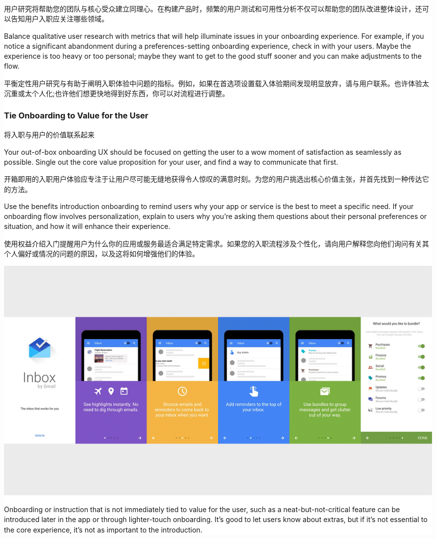 用户研究将帮助您的团队与核心受众建立同理心。在构建产品时，频繁的用户测试和可用性分析不仅可以帮助您的团队改进整体设计，还可以告知用户入职应关注哪些领域。

Balance qualitative user research with metrics that will help illuminate issues in your onboarding experience. For example, if you notice a significant abandonment during a preferences-setting onboarding experience, check in with your users. Maybe the experience is too heavy or too personal; maybe they want to get to the good stuff sooner and you can make adjustments to the flow.  

平衡定性用户研究与有助于阐明入职体验中问题的指标。例如，如果在首选项设置载入体验期间发现明显放弃，请与用户联系。也许体验太沉重或太个人化;也许他们想更快地得到好东西，你可以对流程进行调整。

### Tie Onboarding to Value for the User  

将入职与用户的价值联系起来

Your out-of-box onboarding UX should be focused on getting the user to a wow moment of satisfaction as seamlessly as possible. Single out the core value proposition for your user, and find a way to communicate that first.  

开箱即用的入职用户体验应专注于让用户尽可能无缝地获得令人惊叹的满意时刻。为您的用户挑选出核心价值主张，并首先找到一种传达它的方法。

Use the benefits introduction onboarding to remind users why your app or service is the best to meet a specific need. If your onboarding flow involves personalization, explain to users why you’re asking them questions about their personal preferences or situation, and how it will enhance their experience.  

使用权益介绍入门提醒用户为什么你的应用或服务最适合满足特定需求。如果您的入职流程涉及个性化，请向用户解释您向他们询问有关其个人偏好或情况的问题的原因，以及这将如何增强他们的体验。

![Inbox mobile UX onboarding](images.12.png)

Onboarding or instruction that is not immediately tied to value for the user, such as a neat-but-not-critical feature can be introduced later in the app or through lighter-touch onboarding. It’s good to let users know about extras, but if it’s not essential to the core experience, it’s not as important to the introduction.  
